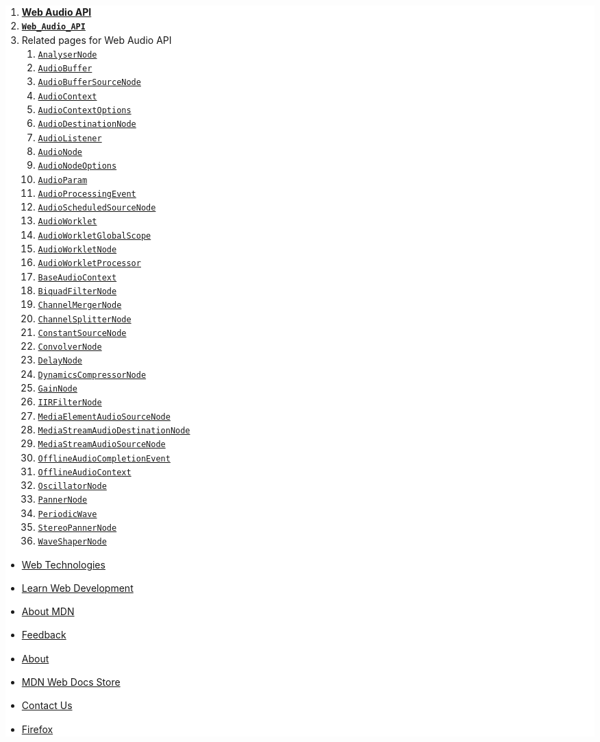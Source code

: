 1.  **[Web Audio API](../Web_Audio_API.html)**
2.  **[`Web_Audio_API`](../Web_Audio_API.html)**
3.  Related pages for Web Audio API
    1.  [`AnalyserNode`](../AnalyserNode.html)
    2.  [`AudioBuffer`](../AudioBuffer.html)
    3.  [`AudioBufferSourceNode`](../AudioBufferSourceNode.html)
    4.  [`AudioContext`](../AudioContext.html)
    5.  [`AudioContextOptions`](../AudioContextOptions.html)
    6.  [`AudioDestinationNode`](../AudioDestinationNode.html)
    7.  [`AudioListener`](../AudioListener.html)
    8.  [`AudioNode`](../AudioNode.html)
    9.  [`AudioNodeOptions`](../AudioNodeOptions.html)
    10. [`AudioParam`](../AudioParam.html)
    11. [`AudioProcessingEvent`](../AudioProcessingEvent.html)
    12. [`AudioScheduledSourceNode`](../AudioScheduledSourceNode.html)
    13. [`AudioWorklet`](../AudioWorklet.html)
    14. [`AudioWorkletGlobalScope`](../AudioWorkletGlobalScope.html)
    15. [`AudioWorkletNode`](../AudioWorkletNode.html)
    16. [`AudioWorkletProcessor`](../AudioWorkletProcessor.html)
    17. [`BaseAudioContext`](../BaseAudioContext.html)
    18. [`BiquadFilterNode`](../BiquadFilterNode.html)
    19. [`ChannelMergerNode`](../ChannelMergerNode.html)
    20. [`ChannelSplitterNode`](../ChannelSplitterNode.html)
    21. [`ConstantSourceNode`](../ConstantSourceNode.html)
    22. [`ConvolverNode`](../ConvolverNode.html)
    23. [`DelayNode`](../DelayNode.html)
    24. [`DynamicsCompressorNode`](../DynamicsCompressorNode.html)
    25. [`GainNode`](../GainNode.html)
    26. [`IIRFilterNode`](../IIRFilterNode.html)
    27. [`MediaElementAudioSourceNode`](../MediaElementAudioSourceNode.html)
    28. [`MediaStreamAudioDestinationNode`](../MediaStreamAudioDestinationNode.html)
    29. [`MediaStreamAudioSourceNode`](../MediaStreamAudioSourceNode.html)
    30. [`OfflineAudioCompletionEvent`](../OfflineAudioCompletionEvent.html)
    31. [`OfflineAudioContext`](../OfflineAudioContext.html)
    32. [`OscillatorNode`](../OscillatorNode.html)
    33. [`PannerNode`](../PannerNode.html)
    34. [`PeriodicWave`](../PeriodicWave.html)
    35. [`StereoPannerNode`](../StereoPannerNode.html)
    36. [`WaveShaperNode`](../WaveShaperNode.html)

-   [Web Technologies](https://developer.mozilla.org/en-US/docs/Web)
-   [Learn Web Development](https://developer.mozilla.org/en-US/docs/Learn)
-   [About MDN](https://developer.mozilla.org/en-US/docs/MDN/About)
-   [Feedback](https://developer.mozilla.org/en-US/docs/MDN/Feedback)



-   [About](https://www.mozilla.org/about/)
-   [MDN Web Docs Store](https://shop.spreadshirt.com/mdn-store/)
-   [Contact Us](https://www.mozilla.org/contact/)
-   [Firefox](https://www.mozilla.org/firefox/?utm_source=developer.mozilla.org&utm_campaign=footer&utm_medium=referral)
